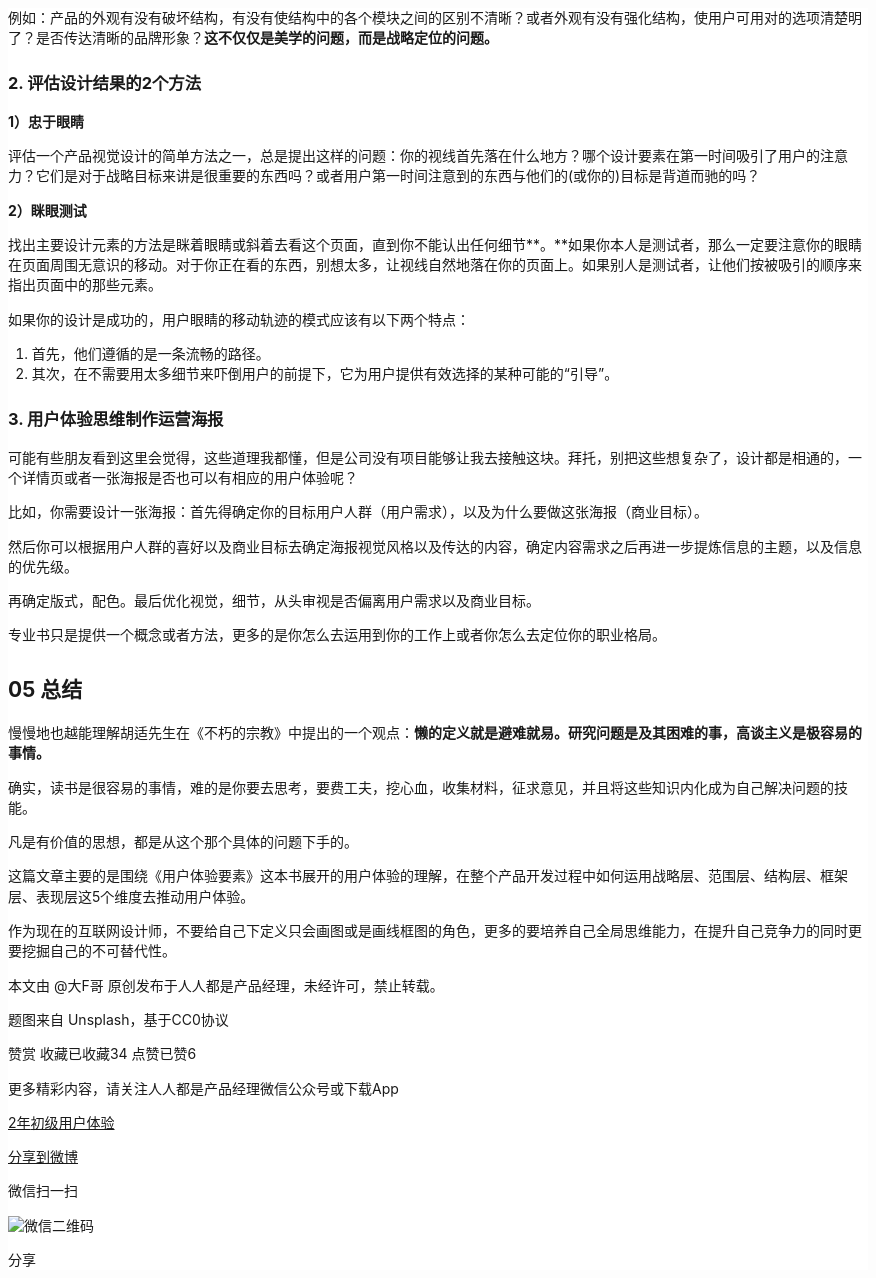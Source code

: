 例如：产品的外观有没有破坏结构，有没有使结构中的各个模块之间的区别不清晰？或者外观有没有强化结构，使用户可用对的选项清楚明了？是否传达清晰的品牌形象？**这不仅仅是美学的问题，而是战略定位的问题。**

### 2\. 评估设计结果的2个方法

**1）忠于眼睛**

评估一个产品视觉设计的简单方法之一，总是提出这样的问题：你的视线首先落在什么地方？哪个设计要素在第一时间吸引了用户的注意力？它们是对于战略目标来讲是很重要的东西吗？或者用户第一时间注意到的东西与他们的(或你的)目标是背道而驰的吗？

**2）眯眼测试**

找出主要设计元素的方法是眯着眼睛或斜着去看这个页面，直到你不能认出任何细节**。**如果你本人是测试者，那么一定要注意你的眼睛在页面周围无意识的移动。对于你正在看的东西，别想太多，让视线自然地落在你的页面上。如果别人是测试者，让他们按被吸引的顺序来指出页面中的那些元素。

如果你的设计是成功的，用户眼睛的移动轨迹的模式应该有以下两个特点：

1.  首先，他们遵循的是一条流畅的路径。
2.  其次，在不需要用太多细节来吓倒用户的前提下，它为用户提供有效选择的某种可能的“引导”。

### 3\. 用户体验思维制作运营海报

可能有些朋友看到这里会觉得，这些道理我都懂，但是公司没有项目能够让我去接触这块。拜托，别把这些想复杂了，设计都是相通的，一个详情页或者一张海报是否也可以有相应的用户体验呢？

比如，你需要设计一张海报：首先得确定你的目标用户人群（用户需求），以及为什么要做这张海报（商业目标）。

然后你可以根据用户人群的喜好以及商业目标去确定海报视觉风格以及传达的内容，确定内容需求之后再进一步提炼信息的主题，以及信息的优先级。

再确定版式，配色。最后优化视觉，细节，从头审视是否偏离用户需求以及商业目标。

专业书只是提供一个概念或者方法，更多的是你怎么去运用到你的工作上或者你怎么去定位你的职业格局。

## 05 总结

慢慢地也越能理解胡适先生在《不朽的宗教》中提出的一个观点：**懒的定义就是避难就易。研究问题是及其困难的事，高谈主义是极容易的事情。**

确实，读书是很容易的事情，难的是你要去思考，要费工夫，挖心血，收集材料，征求意见，并且将这些知识内化成为自己解决问题的技能。

凡是有价值的思想，都是从这个那个具体的问题下手的。

这篇文章主要的是围绕《用户体验要素》这本书展开的用户体验的理解，在整个产品开发过程中如何运用战略层、范围层、结构层、框架层、表现层这5个维度去推动用户体验。

作为现在的互联网设计师，不要给自己下定义只会画图或是画线框图的角色，更多的要培养自己全局思维能力，在提升自己竞争力的同时更要挖掘自己的不可替代性。

本文由 @大F哥 原创发布于人人都是产品经理，未经许可，禁止转载。

题图来自 Unsplash，基于CC0协议

赞赏 收藏已收藏34 点赞已赞6

更多精彩内容，请关注人人都是产品经理微信公众号或下载App

[2年](https://www.woshipm.com/tag/2%e5%b9%b4)[初级](https://www.woshipm.com/tag/%e5%88%9d%e7%ba%a7)[用户体验](https://www.woshipm.com/tag/ue)

[分享到微博](https://service.weibo.com/share/share.php?appkey=2775287854&title=深入聊聊“用户体验设计”那些事&url=https://www.woshipm.com/user-research/5370171.html&pic=https://image.woshipm.com/wp-files/2022/03/UuN5sNniFscZCLeiLdcz.jpg)

微信扫一扫

![微信二维码](https://api.pwmqr.com/qrcode/create/?url=https://www.woshipm.com/user-research/5370171.html)

分享